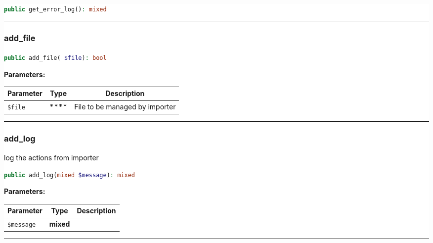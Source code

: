 

```php
public get_error_log(): mixed
```











***

### add_file



```php
public add_file( $file): bool
```








**Parameters:**

| Parameter | Type | Description |
|-----------|------|-------------|
| `$file` | **** | File to be managed by importer |




***

### add_log

log the actions from importer

```php
public add_log(mixed $message): mixed
```








**Parameters:**

| Parameter | Type | Description |
|-----------|------|-------------|
| `$message` | **mixed** |  |




***
